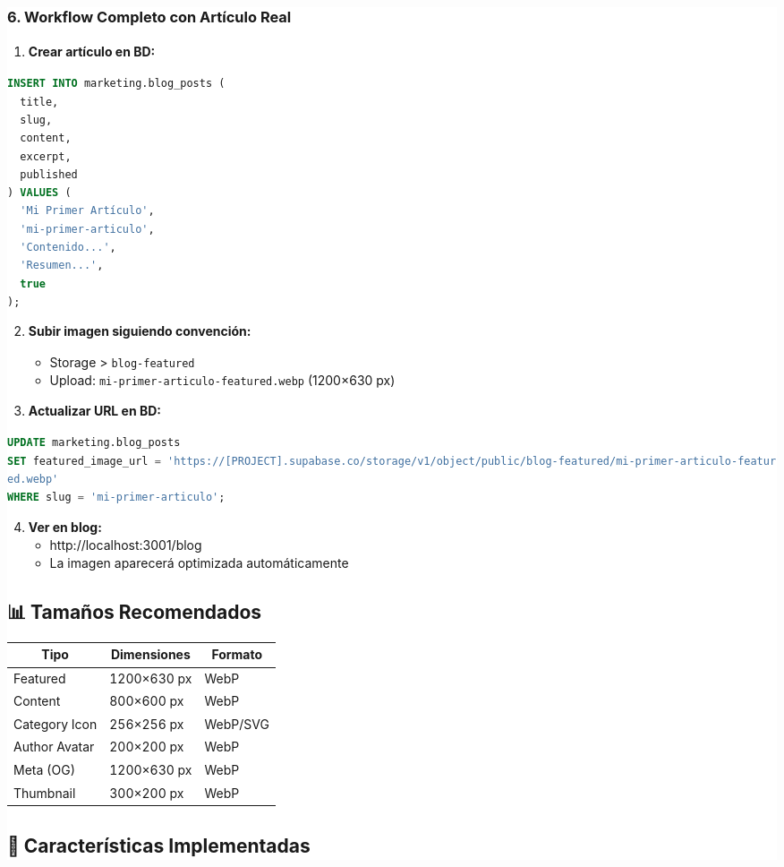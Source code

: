 ### 6. Workflow Completo con Artículo Real

1. **Crear artículo en BD:**
```sql
INSERT INTO marketing.blog_posts (
  title, 
  slug, 
  content, 
  excerpt,
  published
) VALUES (
  'Mi Primer Artículo',
  'mi-primer-articulo',
  'Contenido...',
  'Resumen...',
  true
);
```

2. **Subir imagen siguiendo convención:**
   - Storage > `blog-featured`
   - Upload: `mi-primer-articulo-featured.webp` (1200×630 px)

3. **Actualizar URL en BD:**
```sql
UPDATE marketing.blog_posts
SET featured_image_url = 'https://[PROJECT].supabase.co/storage/v1/object/public/blog-featured/mi-primer-articulo-featured.webp'
WHERE slug = 'mi-primer-articulo';
```

4. **Ver en blog:**
   - http://localhost:3001/blog
   - La imagen aparecerá optimizada automáticamente

## 📊 Tamaños Recomendados

| Tipo | Dimensiones | Formato |
|------|-------------|---------|
| Featured | 1200×630 px | WebP |
| Content | 800×600 px | WebP |
| Category Icon | 256×256 px | WebP/SVG |
| Author Avatar | 200×200 px | WebP |
| Meta (OG) | 1200×630 px | WebP |
| Thumbnail | 300×200 px | WebP |

## 🎨 Características Implementadas
